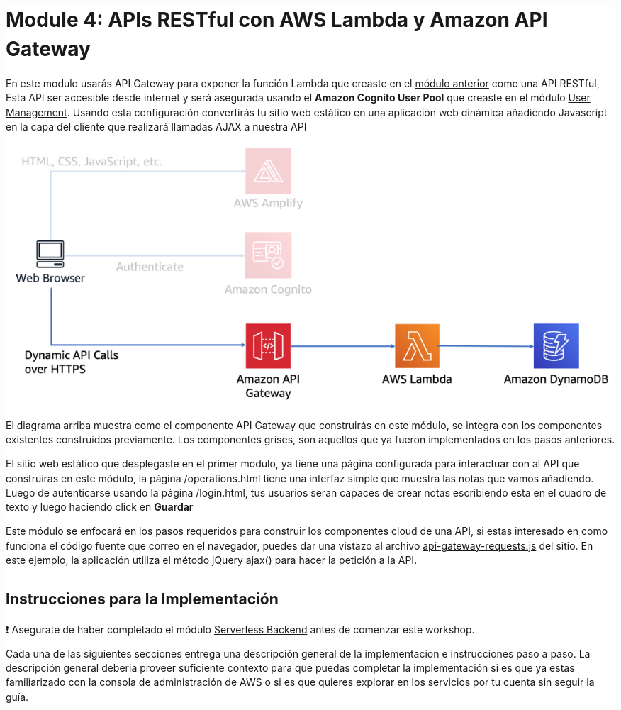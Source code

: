 # Module 4: APIs RESTful con AWS Lambda y Amazon API Gateway

En este modulo usarás API Gateway para exponer la función Lambda que creaste en el [módulo anterior][serverless-backend] como una API RESTful, Esta API ser accesible desde internet y será asegurada usando el **Amazon Cognito User Pool** que creaste en el módulo [User Management][user-management]. Usando esta configuración convertirás tu sitio web estático en una aplicación web dinámica añadiendo Javascript en la capa del cliente que realizará llamadas AJAX a nuestra API

![Dynamic web app architecture](../images/restful-api-architecture.png)

El diagrama arriba muestra como el componente API Gateway que construirás en este módulo, se integra con los componentes existentes construidos previamente. Los componentes grises, son aquellos que ya fueron implementados en los pasos anteriores.

El sitio web estático que desplegaste en el primer modulo, ya tiene una página configurada para interactuar con al API que construiras en este módulo, la página /operations.html tiene una interfaz simple que muestra las notas que vamos añadiendo. Luego de autenticarse usando la página /login.html, tus usuarios seran capaces de crear notas escribiendo esta en el cuadro de texto y luego haciendo click en **Guardar** 

Este módulo se enfocará en los pasos requeridos para construir los componentes cloud de una API, si estas interesado en como funciona el código fuente que correo en el navegador, puedes dar una vistazo al archivo [api-gateway-requests.js](../1_StaticWebHosting/website/jsapi-gateway-requests.js) del sitio. En este ejemplo, la aplicación utiliza el método jQuery [ajax()](https://api.jquery.com/jQuery.ajax/) para hacer la petición a la API.

## Instrucciones para la Implementación

:heavy_exclamation_mark: Asegurate de haber completado el módulo [Serverless Backend][serverless-backend] antes de comenzar este workshop.

Cada una de las siguientes secciones entrega una descripción general de la implementacion e instrucciones paso a paso. La descripción general deberia proveer suficiente contexto para que puedas completar la implementación si es que ya estas familiarizado con la consola de administración de AWS o si es que quieres explorar en los servicios por tu cuenta sin seguir la guía.


[amplify-console]: https://aws.amazon.com/amplify/console/
[amplify-console-console]: https://console.aws.amazon.com/amplify/home
[api-gw]: https://aws.amazon.com/api-gateway/
[api-gw-console]: https://console.aws.amazon.com/apigateway/home
[cleanup]: ../9_CleanUp/
[cognito-console]: https://console.aws.amazon.com/cognito/home
[cognito]: https://aws.amazon.com/cognito/
[configjs]: ../1_StaticWebHosting/website/js/config.js
[dynamodb-console]: https://console.aws.amazon.com/dynamodb/home
[dynamodb]: https://aws.amazon.com/dynamodb/
[iam-console]: https://console.aws.amazon.com/iam/home
[jwt-decoder]: https://jwt.io/
[lambda-console]: https://console.aws.amazon.com/lambda/home
[lambda]: https://aws.amazon.com/lambda/
[restful-apis]: ../4_RESTfulAPIs/
[serverless-backend]: ../3_ServerlessBackend/
[setup]: ../0_Setup/
[static-web-hosting]: ../1_StaticWebHosting/
[user-management]: ../2_UserManagement/